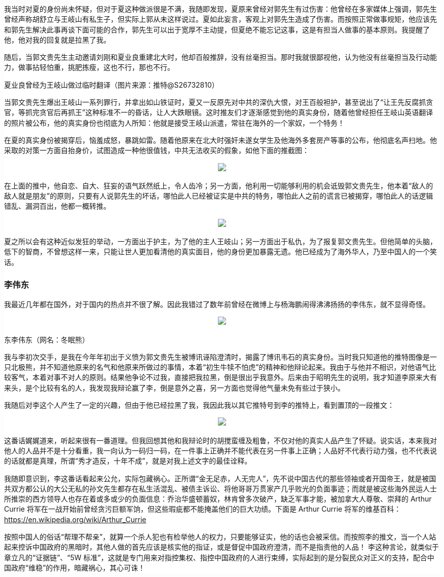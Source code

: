我当时对夏的身份尚未怀疑，但对于夏这种做派很是不满，我随即发现，夏原来曾经对郭先生有过伤害：他曾经在多家媒体上强调，郭先生曾经声称胡舒立与王岐山有私生子，但实际上郭从未这样说过。夏如此妄言，客观上对郭先生造成了伤害。而按照正常做事规矩，他应该先和郭先生解决此事再谈下面可能的合作，郭先生可以出于宽厚不主动提，但夏绝不能忘记这事，这是有担当人做事的基本原则。我提醒了他，他对我的回复就是拉黑了我。

随后，当郭文贵先生主动邀请刘刚和夏业良重建北大时，他却百般推辞，没有丝毫担当。那时我就很鄙视他，认为他没有丝毫担当及行动能力，做事拈轻怕重，挑肥拣瘦，这也不行，那也不行。

夏业良曾经为王岐山做过临时翻译（图片来源：推特@S26732810）

当郭文贵先生爆出王岐山一系列罪行，并拿出如山铁证时，夏又一反原先对中共的深仇大恨，对王百般袒护，甚至说出了“让王先反腐抓贪官，等抓完贪官后再抓王”这种标准不一的昏话，让人大跌眼镜。这时推友们才逐渐感觉到他的真实身份，随着他曾经担任王岐山英语翻译的照片被公布，他的真实身份也彻底为人所知：他就是接受王岐山派遣，常驻在海外的一个家奴，一个特务！

在夏的真实身份被揭穿后，恼羞成怒，暴跳如雷。随着他原来在北大时强奸未遂女学生及他海外多套房产等事的公布，他彻底名声扫地。他采取的对策一方面自抬身价，试图造成一种他很值钱，中共无法收买的假象，如他下面的推截图：

<center>
    <img src="../../../../image/dt/yjx12.jpg"/>
</center>

在上面的推中，他自恋、自大、狂妄的语气跃然纸上，令人齿冷；另一方面，他利用一切能够利用的机会诋毁郭文贵先生，他本着“敌人的敌人就是朋友”的原则，只要有人说郭先生的坏话，哪怕此人已经被证实是中共的特务，哪怕此人之前的谎言已被揭穿，哪怕此人的话逻辑错乱、漏洞百出，他都一概转推。

<center>
    <img src="../../../../image/dt/yjx13.jpg"/>
</center>

夏之所以会有这种近似发狂的举动，一方面出于护主，为了他的主人王岐山；另一方面出于私仇，为了报复郭文贵先生。但他简单的头脑，低下的智商，不曾想这样一来，只能让世人更加看清他的真实面目，他的身份更加暴露无遗。他已经成为了海外华人，乃至中国人的一个笑话。

### 李伟东

我最近几年都在国外，对于国内的热点并不很了解。因此我错过了数年前曾经在微博上与杨海鹏闹得沸沸扬扬的李伟东，就不显得奇怪。

<center>
    <img src="../../../../image/dt/yjx14.jpg"/>
</center>

东李伟东（网名：冬眠熊）

我与李初次交手，是我在今年年初出于义愤为郭文贵先生被博讯诬陷澄清时，揭露了博讯韦石的真实身份。当时我只知道他的推特图像是一只北极熊，并不知道他原来的名气和他原来所做过的事情，本着“初生牛犊不怕虎”的精神和他辩论起来。我由于与他并不相识，对他语气比较客气，本着对事不对人的原则。结果他争论不过我，直接把我拉黑，倒是很出乎我意外。后来由于昭明先生的说明，我才知道李原来大有来头，是个比较有名的人，我发现我辩论赢了李，倒是意外之喜，另一方面也觉得他气量未免有些过于狭小。

我随后对李这个人产生了一定的兴趣，但由于他已经拉黑了我，我因此我以其它推特号到李的推特上，看到置顶的一段推文：

<center>
    <img src="../../../../image/dt/yjx15.jpg"/>
</center>

这番话娓娓道来，听起来很有一番道理。但我回想其他和我辩论时的胡搅蛮缠及粗鲁，不仅对他的真实人品产生了怀疑。说实话，本来我对他人的人品并不是十分看重，我一向认为一码归一码，在一件事上正确并不能代表在另一件事上正确；人品好不代表行动力强，也不代表说的话就都是真理，所谓“秀才造反，十年不成”，就是对我上述文字的最佳诠释。

我随即意识到，李这番话看起来公允，实际包藏祸心。正所谓“金无足赤，人无完人”，先不说中国古代的那些领袖或者开国帝王，就是被国共双方都公认的大公无私的孙文先生都存在私生活混乱、被债主诉讼、将他哥哥万贯家产几乎败光的负面事迹；而就是被这些海外民运人士所推崇的西方领导人也存在着或多或少的负面信息：乔治华盛顿蓄奴，林肯曾多次破产，缺乏军事才能，被加拿大人尊敬、崇拜的 Arthur Currie 将军在一战开始前曾经贪污巨额军饷，但这些瑕疵都不能掩盖他们的巨大功绩。下面是 Arthur Currie 将军的维基百科：https://en.wikipedia.org/wiki/Arthur_Currie

按照中国人的俗话“帮理不帮亲”，就算一个杀人犯也有检举他人的权力，只要能够证实，他的话也会被采信。而按照李的推文，当一个人站起来控诉中国政府的黑暗时，其他人做的首先应该是核实他的指证，或是督促中国政府澄清，而不是指责他的人品！ 李这种言论，就类似于章立凡的“证据链”、“5W 标准”，这就是专门用来对指控集权、指控中国政府的人进行束缚，实际起到的是分裂民众对正义的支持，配合中国政府“维稳”的作用，暗藏祸心，其心可诛！
